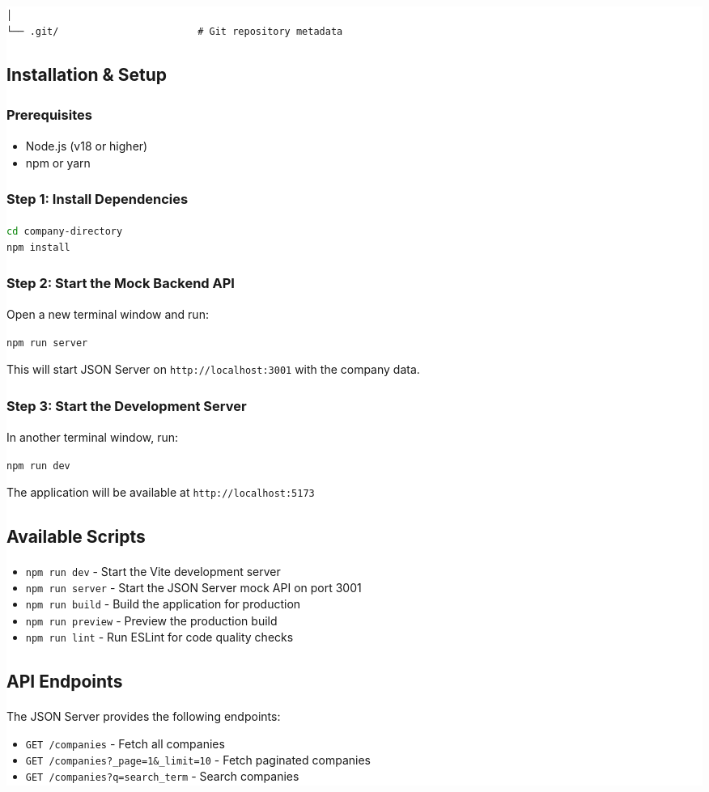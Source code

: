 ```
│
└── .git/                        # Git repository metadata
```

## Installation & Setup

### Prerequisites

- Node.js (v18 or higher)
- npm or yarn

### Step 1: Install Dependencies

```bash
cd company-directory
npm install
```

### Step 2: Start the Mock Backend API

Open a new terminal window and run:

```bash
npm run server
```

This will start JSON Server on `http://localhost:3001` with the company data.

### Step 3: Start the Development Server

In another terminal window, run:

```bash
npm run dev
```

The application will be available at `http://localhost:5173`

## Available Scripts

- `npm run dev` - Start the Vite development server
- `npm run server` - Start the JSON Server mock API on port 3001
- `npm run build` - Build the application for production
- `npm run preview` - Preview the production build
- `npm run lint` - Run ESLint for code quality checks

## API Endpoints

The JSON Server provides the following endpoints:

- `GET /companies` - Fetch all companies
- `GET /companies?_page=1&_limit=10` - Fetch paginated companies
- `GET /companies?q=search_term` - Search companies
